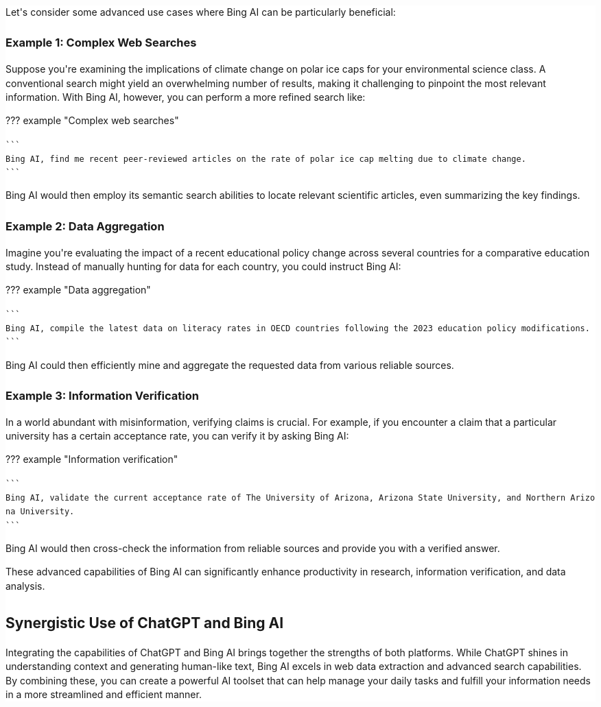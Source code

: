 Let's consider some advanced use cases where Bing AI can be particularly beneficial:

### Example 1: Complex Web Searches

Suppose you're examining the implications of climate change on polar ice caps for your environmental science class. A conventional search might yield an overwhelming number of results, making it challenging to pinpoint the most relevant information. With Bing AI, however, you can perform a more refined search like:

??? example "Complex web searches"
    
    ```
    Bing AI, find me recent peer-reviewed articles on the rate of polar ice cap melting due to climate change.
    ```

Bing AI would then employ its semantic search abilities to locate relevant scientific articles, even summarizing the key findings.

### Example 2: Data Aggregation

Imagine you're evaluating the impact of a recent educational policy change across several countries for a comparative education study. Instead of manually hunting for data for each country, you could instruct Bing AI:

??? example "Data aggregation"

    ```
    Bing AI, compile the latest data on literacy rates in OECD countries following the 2023 education policy modifications.
    ```

Bing AI could then efficiently mine and aggregate the requested data from various reliable sources.

### Example 3: Information Verification

In a world abundant with misinformation, verifying claims is crucial. For example, if you encounter a claim that a particular university has a certain acceptance rate, you can verify it by asking Bing AI:

??? example "Information verification"

    ```
    Bing AI, validate the current acceptance rate of The University of Arizona, Arizona State University, and Northern Arizona University.
    ```

Bing AI would then cross-check the information from reliable sources and provide you with a verified answer.

These advanced capabilities of Bing AI can significantly enhance productivity in research, information verification, and data analysis.

## Synergistic Use of ChatGPT and Bing AI 

Integrating the capabilities of ChatGPT and Bing AI brings together the strengths of both platforms. While ChatGPT shines in understanding context and generating human-like text, Bing AI excels in web data extraction and advanced search capabilities. By combining these, you can create a powerful AI toolset that can help manage your daily tasks and fulfill your information needs in a more streamlined and efficient manner.
